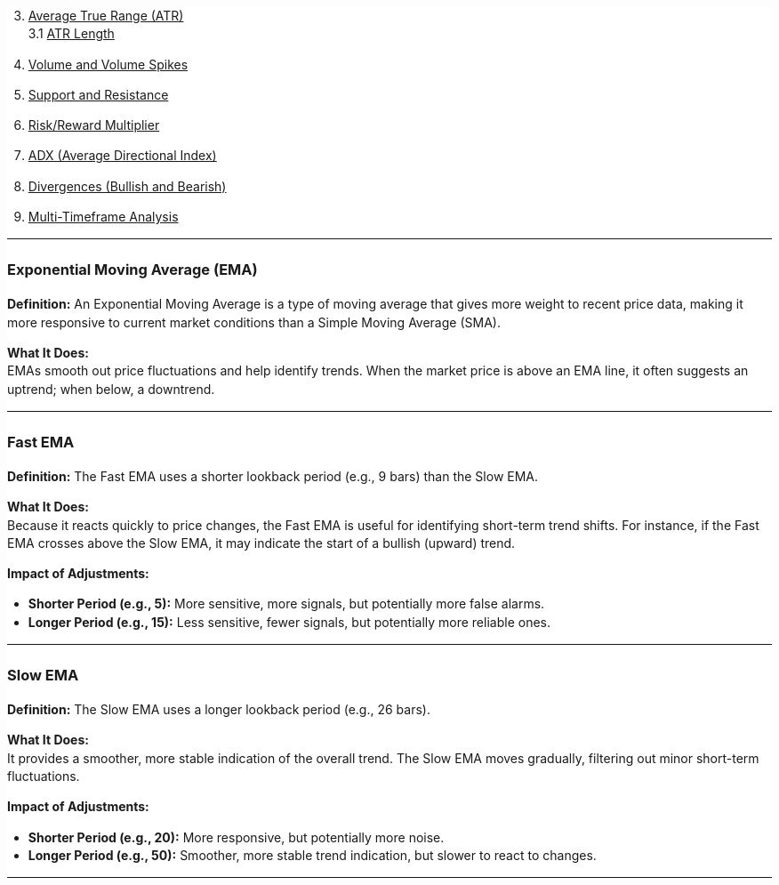 3. [Average True Range (ATR)](#average-true-range-atr)  
   3.1 [ATR Length](#atr-length)

4. [Volume and Volume Spikes](#volume-and-volume-spikes)

5. [Support and Resistance](#support-and-resistance)

6. [Risk/Reward Multiplier](#riskreward-multiplier)

7. [ADX (Average Directional Index)](#adx-average-directional-index)

8. [Divergences (Bullish and Bearish)](#divergences-bullish-and-bearish)

9. [Multi-Timeframe Analysis](#multi-timeframe-analysis)

---

### Exponential Moving Average (EMA)

**Definition:** An Exponential Moving Average is a type of moving average that gives more weight to recent price data, making it more responsive to current market conditions than a Simple Moving Average (SMA).

**What It Does:**  
EMAs smooth out price fluctuations and help identify trends. When the market price is above an EMA line, it often suggests an uptrend; when below, a downtrend.

---

### Fast EMA

**Definition:** The Fast EMA uses a shorter lookback period (e.g., 9 bars) than the Slow EMA.

**What It Does:**  
Because it reacts quickly to price changes, the Fast EMA is useful for identifying short-term trend shifts. For instance, if the Fast EMA crosses above the Slow EMA, it may indicate the start of a bullish (upward) trend.

**Impact of Adjustments:**  
- **Shorter Period (e.g., 5):** More sensitive, more signals, but potentially more false alarms.  
- **Longer Period (e.g., 15):** Less sensitive, fewer signals, but potentially more reliable ones.

---

### Slow EMA

**Definition:** The Slow EMA uses a longer lookback period (e.g., 26 bars).

**What It Does:**  
It provides a smoother, more stable indication of the overall trend. The Slow EMA moves gradually, filtering out minor short-term fluctuations.

**Impact of Adjustments:**  
- **Shorter Period (e.g., 20):** More responsive, but potentially more noise.  
- **Longer Period (e.g., 50):** Smoother, more stable trend indication, but slower to react to changes.

---
